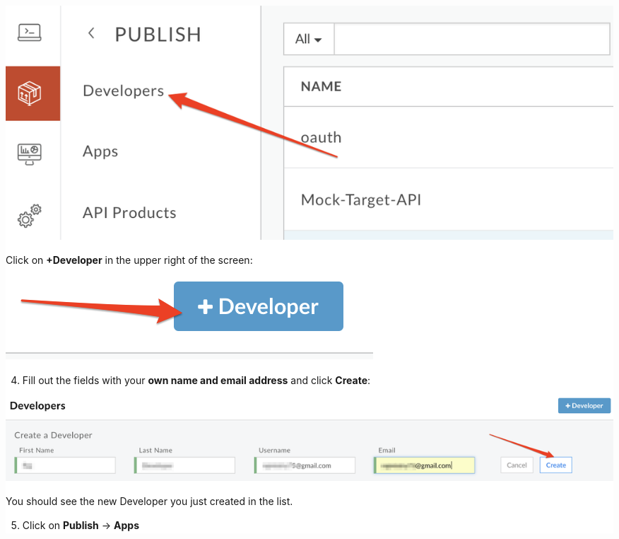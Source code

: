 ![image alt text](./media/image_17.png)

Click on **+Developer** in the upper right of the screen:![image alt text](./media/image_18.png)

4. Fill out the fields with your **own name and email address** and click **Create**:

![image alt text](./media/image_19.png)

You should see the new Developer you just created in the list.  

5. Click on **Publish** → **Apps**
